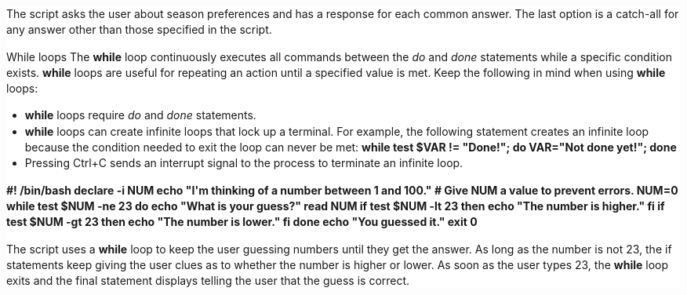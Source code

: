 The script asks the user about season preferences and has a response for each
common answer. The last option is a catch-all for any answer other than those
specified in the script.

</td>

</tr>

<tr> <td>While loops</td> <td>The <b>while</b> loop continuously executes all
commands between the <i>do</i> and <i>done</i> statements while a specific
condition exists. <b>while</b> loops are useful for repeating an action until
a specified value is met. Keep the following in mind when using <b>while</b>
loops:

<ul>

<li><b>while</b> loops require <i>do</i> and <i>done</i> statements.

</li>

<li><b>while</b> loops can create infinite loops that lock up a terminal. For
example, the following statement creates an infinite loop because the
condition needed to exit the loop can never be met:  
<b>while test $VAR != "Done!"; do VAR="Not done yet!"; done</b>

</li>

<li>Pressing Ctrl+C sends an interrupt signal to the process to terminate an
infinite loop.

</li>

</ul> </td> <td><b>#! /bin/bash  
declare -i NUM  
echo "I'm thinking of a number between 1 and 100."  
# Give NUM a value to prevent errors.  
NUM=0  
while test $NUM -ne 23  
  do  
    echo "What is your guess?"  
    read NUM  
    if test $NUM -lt 23  
      then  
        echo "The number is higher."  
    fi    
    if test $NUM -gt 23  
      then  
        echo "The number is lower."  
    fi    
  done  
echo "You guessed it."  
exit 0</b>

The script uses a <b>while</b> loop to keep the user guessing numbers until
they get the answer. As long as the number is not 23, the if statements keep
giving the user clues as to whether the number is higher or lower. As soon as
the user types 23, the <b>while</b> loop exits and the final statement
displays telling the user that the guess is correct.
